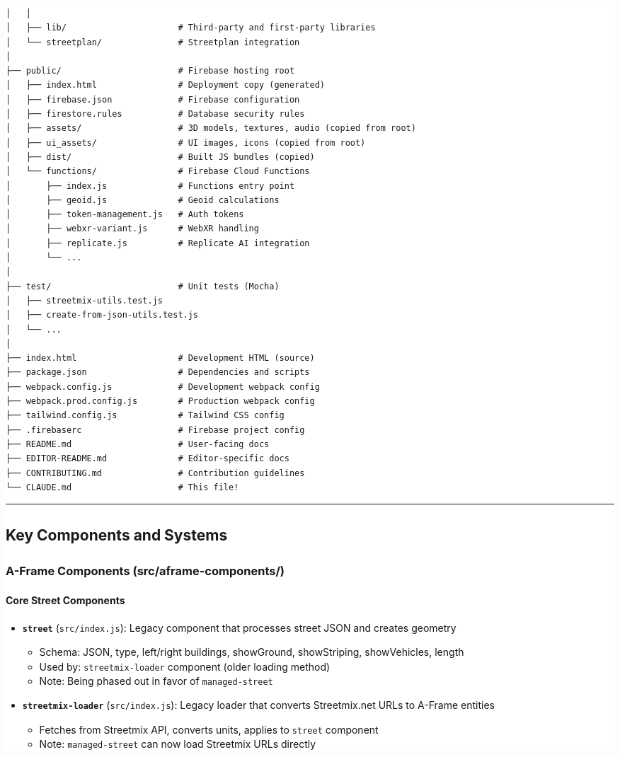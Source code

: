 ```
│   │
│   ├── lib/                      # Third-party and first-party libraries
│   └── streetplan/               # Streetplan integration
│
├── public/                       # Firebase hosting root
│   ├── index.html                # Deployment copy (generated)
│   ├── firebase.json             # Firebase configuration
│   ├── firestore.rules           # Database security rules
│   ├── assets/                   # 3D models, textures, audio (copied from root)
│   ├── ui_assets/                # UI images, icons (copied from root)
│   ├── dist/                     # Built JS bundles (copied)
│   └── functions/                # Firebase Cloud Functions
│       ├── index.js              # Functions entry point
│       ├── geoid.js              # Geoid calculations
│       ├── token-management.js   # Auth tokens
│       ├── webxr-variant.js      # WebXR handling
│       ├── replicate.js          # Replicate AI integration
│       └── ...
│
├── test/                         # Unit tests (Mocha)
│   ├── streetmix-utils.test.js
│   ├── create-from-json-utils.test.js
│   └── ...
│
├── index.html                    # Development HTML (source)
├── package.json                  # Dependencies and scripts
├── webpack.config.js             # Development webpack config
├── webpack.prod.config.js        # Production webpack config
├── tailwind.config.js            # Tailwind CSS config
├── .firebaserc                   # Firebase project config
├── README.md                     # User-facing docs
├── EDITOR-README.md              # Editor-specific docs
├── CONTRIBUTING.md               # Contribution guidelines
└── CLAUDE.md                     # This file!
```

---

## Key Components and Systems

### A-Frame Components (src/aframe-components/)

#### Core Street Components
- **`street`** (`src/index.js`): Legacy component that processes street JSON and creates geometry
  - Schema: JSON, type, left/right buildings, showGround, showStriping, showVehicles, length
  - Used by: `streetmix-loader` component (older loading method)
  - Note: Being phased out in favor of `managed-street`

- **`streetmix-loader`** (`src/index.js`): Legacy loader that converts Streetmix.net URLs to A-Frame entities
  - Fetches from Streetmix API, converts units, applies to `street` component
  - Note: `managed-street` can now load Streetmix URLs directly
